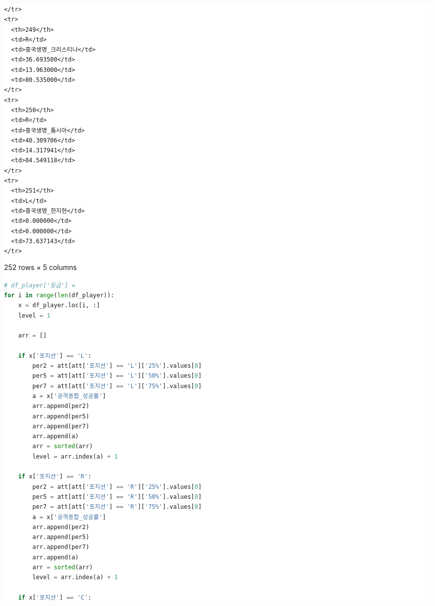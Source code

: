     </tr>
    <tr>
      <th>249</th>
      <td>R</td>
      <td>흥국생명_크리스티나</td>
      <td>36.693500</td>
      <td>13.963000</td>
      <td>80.535000</td>
    </tr>
    <tr>
      <th>250</th>
      <td>R</td>
      <td>흥국생명_톰시아</td>
      <td>40.309706</td>
      <td>14.317941</td>
      <td>84.549118</td>
    </tr>
    <tr>
      <th>251</th>
      <td>L</td>
      <td>흥국생명_한지현</td>
      <td>0.000000</td>
      <td>0.000000</td>
      <td>73.637143</td>
    </tr>
  </tbody>
</table>
<p>252 rows × 5 columns</p>
</div>




```python
# df_player['등급'] = 
for i in range(len(df_player)):
    x = df_player.loc[i, :]
    level = 1
    
    arr = []
    
    if x['포지션'] == 'L':
        per2 = att[att['포지션'] == 'L']['25%'].values[0]
        per5 = att[att['포지션'] == 'L']['50%'].values[0]
        per7 = att[att['포지션'] == 'L']['75%'].values[0]
        a = x['공격종합_성공률']
        arr.append(per2)
        arr.append(per5)
        arr.append(per7)
        arr.append(a)
        arr = sorted(arr)
        level = arr.index(a) + 1
    
    if x['포지션'] == 'R':
        per2 = att[att['포지션'] == 'R']['25%'].values[0]
        per5 = att[att['포지션'] == 'R']['50%'].values[0]
        per7 = att[att['포지션'] == 'R']['75%'].values[0]
        a = x['공격종합_성공률']
        arr.append(per2)
        arr.append(per5)
        arr.append(per7)
        arr.append(a)
        arr = sorted(arr)
        level = arr.index(a) + 1
        
    if x['포지션'] == 'C':
```